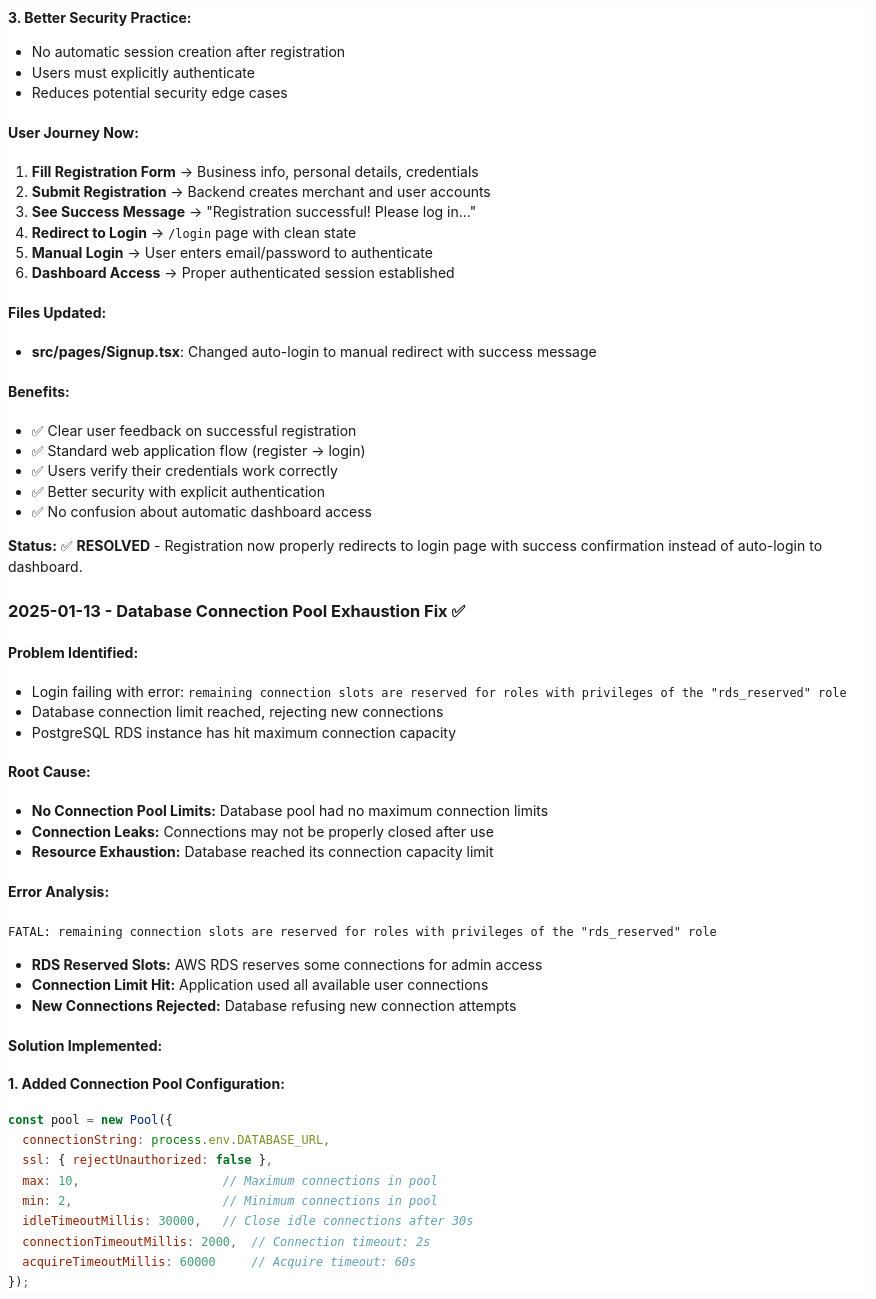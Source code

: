 **3. Better Security Practice:**
- No automatic session creation after registration
- Users must explicitly authenticate
- Reduces potential security edge cases

#### **User Journey Now:**
1. **Fill Registration Form** → Business info, personal details, credentials
2. **Submit Registration** → Backend creates merchant and user accounts  
3. **See Success Message** → "Registration successful! Please log in..."
4. **Redirect to Login** → `/login` page with clean state
5. **Manual Login** → User enters email/password to authenticate
6. **Dashboard Access** → Proper authenticated session established

#### **Files Updated:**
- **src/pages/Signup.tsx**: Changed auto-login to manual redirect with success message

#### **Benefits:**
- ✅ Clear user feedback on successful registration
- ✅ Standard web application flow (register → login)
- ✅ Users verify their credentials work correctly
- ✅ Better security with explicit authentication
- ✅ No confusion about automatic dashboard access

**Status:** ✅ **RESOLVED** - Registration now properly redirects to login page with success confirmation instead of auto-login to dashboard.
### 2025-01-13 - Database Connection Pool Exhaustion Fix ✅

#### **Problem Identified:**
- Login failing with error: `remaining connection slots are reserved for roles with privileges of the "rds_reserved" role`
- Database connection limit reached, rejecting new connections
- PostgreSQL RDS instance has hit maximum connection capacity

#### **Root Cause:**
- **No Connection Pool Limits:** Database pool had no maximum connection limits
- **Connection Leaks:** Connections may not be properly closed after use
- **Resource Exhaustion:** Database reached its connection capacity limit

#### **Error Analysis:**
```
FATAL: remaining connection slots are reserved for roles with privileges of the "rds_reserved" role
```
- **RDS Reserved Slots:** AWS RDS reserves some connections for admin access
- **Connection Limit Hit:** Application used all available user connections
- **New Connections Rejected:** Database refusing new connection attempts

#### **Solution Implemented:**

**1. Added Connection Pool Configuration:**
```javascript
const pool = new Pool({
  connectionString: process.env.DATABASE_URL,
  ssl: { rejectUnauthorized: false },
  max: 10,                    // Maximum connections in pool
  min: 2,                     // Minimum connections in pool  
  idleTimeoutMillis: 30000,   // Close idle connections after 30s
  connectionTimeoutMillis: 2000,  // Connection timeout: 2s
  acquireTimeoutMillis: 60000     // Acquire timeout: 60s
});
```

